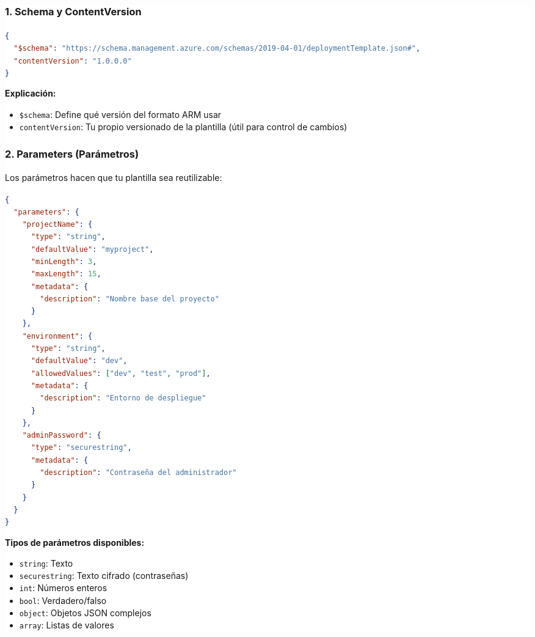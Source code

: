 ### 1. Schema y ContentVersion

```json
{
  "$schema": "https://schema.management.azure.com/schemas/2019-04-01/deploymentTemplate.json#",
  "contentVersion": "1.0.0.0"
}
```

**Explicación:**
- `$schema`: Define qué versión del formato ARM usar
- `contentVersion`: Tu propio versionado de la plantilla (útil para control de cambios)

### 2. Parameters (Parámetros)

Los parámetros hacen que tu plantilla sea reutilizable:

```json
{
  "parameters": {
    "projectName": {
      "type": "string",
      "defaultValue": "myproject",
      "minLength": 3,
      "maxLength": 15,
      "metadata": {
        "description": "Nombre base del proyecto"
      }
    },
    "environment": {
      "type": "string",
      "defaultValue": "dev",
      "allowedValues": ["dev", "test", "prod"],
      "metadata": {
        "description": "Entorno de despliegue"
      }
    },
    "adminPassword": {
      "type": "securestring",
      "metadata": {
        "description": "Contraseña del administrador"
      }
    }
  }
}
```

**Tipos de parámetros disponibles:**
- `string`: Texto
- `securestring`: Texto cifrado (contraseñas)
- `int`: Números enteros
- `bool`: Verdadero/falso
- `object`: Objetos JSON complejos
- `array`: Listas de valores
